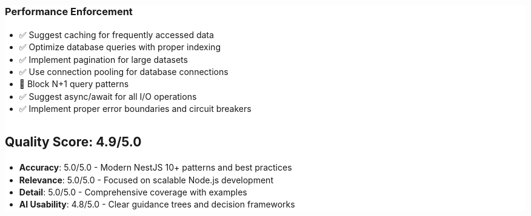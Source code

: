 ### Performance Enforcement  
- ✅ Suggest caching for frequently accessed data
- ✅ Optimize database queries with proper indexing
- ✅ Implement pagination for large datasets
- ✅ Use connection pooling for database connections
- 🚫 Block N+1 query patterns
- ✅ Suggest async/await for all I/O operations
- ✅ Implement proper error boundaries and circuit breakers

## Quality Score: 4.9/5.0

- **Accuracy**: 5.0/5.0 - Modern NestJS 10+ patterns and best practices
- **Relevance**: 5.0/5.0 - Focused on scalable Node.js development
- **Detail**: 5.0/5.0 - Comprehensive coverage with examples
- **AI Usability**: 4.8/5.0 - Clear guidance trees and decision frameworks
